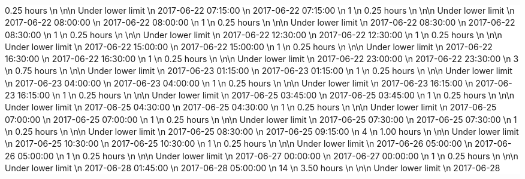 <td style=\"text-align:center;\"> 0.25 hours </td>\n  </tr>\n<tr>\n<td style=\"text-align:center;\"> Under lower limit </td>\n   <td style=\"text-align:center;\"> 2017-06-22 07:15:00 </td>\n   <td style=\"text-align:center;\"> 2017-06-22 07:15:00 </td>\n   <td style=\"text-align:center;\"> 1 </td>\n   <td style=\"text-align:center;\"> 0.25 hours </td>\n  </tr>\n<tr>\n<td style=\"text-align:center;\"> Under lower limit </td>\n   <td style=\"text-align:center;\"> 2017-06-22 08:00:00 </td>\n   <td style=\"text-align:center;\"> 2017-06-22 08:00:00 </td>\n   <td style=\"text-align:center;\"> 1 </td>\n   <td style=\"text-align:center;\"> 0.25 hours </td>\n  </tr>\n<tr>\n<td style=\"text-align:center;\"> Under lower limit </td>\n   <td style=\"text-align:center;\"> 2017-06-22 08:30:00 </td>\n   <td style=\"text-align:center;\"> 2017-06-22 08:30:00 </td>\n   <td style=\"text-align:center;\"> 1 </td>\n   <td style=\"text-align:center;\"> 0.25 hours </td>\n  </tr>\n<tr>\n<td style=\"text-align:center;\"> Under lower limit </td>\n   <td style=\"text-align:center;\"> 2017-06-22 12:30:00 </td>\n   <td style=\"text-align:center;\"> 2017-06-22 12:30:00 </td>\n   <td style=\"text-align:center;\"> 1 </td>\n   <td style=\"text-align:center;\"> 0.25 hours </td>\n  </tr>\n<tr>\n<td style=\"text-align:center;\"> Under lower limit </td>\n   <td style=\"text-align:center;\"> 2017-06-22 15:00:00 </td>\n   <td style=\"text-align:center;\"> 2017-06-22 15:00:00 </td>\n   <td style=\"text-align:center;\"> 1 </td>\n   <td style=\"text-align:center;\"> 0.25 hours </td>\n  </tr>\n<tr>\n<td style=\"text-align:center;\"> Under lower limit </td>\n   <td style=\"text-align:center;\"> 2017-06-22 16:30:00 </td>\n   <td style=\"text-align:center;\"> 2017-06-22 16:30:00 </td>\n   <td style=\"text-align:center;\"> 1 </td>\n   <td style=\"text-align:center;\"> 0.25 hours </td>\n  </tr>\n<tr>\n<td style=\"text-align:center;\"> Under lower limit </td>\n   <td style=\"text-align:center;\"> 2017-06-22 23:00:00 </td>\n   <td style=\"text-align:center;\"> 2017-06-22 23:30:00 </td>\n   <td style=\"text-align:center;\"> 3 </td>\n   <td style=\"text-align:center;\"> 0.75 hours </td>\n  </tr>\n<tr>\n<td style=\"text-align:center;\"> Under lower limit </td>\n   <td style=\"text-align:center;\"> 2017-06-23 01:15:00 </td>\n   <td style=\"text-align:center;\"> 2017-06-23 01:15:00 </td>\n   <td style=\"text-align:center;\"> 1 </td>\n   <td style=\"text-align:center;\"> 0.25 hours </td>\n  </tr>\n<tr>\n<td style=\"text-align:center;\"> Under lower limit </td>\n   <td style=\"text-align:center;\"> 2017-06-23 04:00:00 </td>\n   <td style=\"text-align:center;\"> 2017-06-23 04:00:00 </td>\n   <td style=\"text-align:center;\"> 1 </td>\n   <td style=\"text-align:center;\"> 0.25 hours </td>\n  </tr>\n<tr>\n<td style=\"text-align:center;\"> Under lower limit </td>\n   <td style=\"text-align:center;\"> 2017-06-23 16:15:00 </td>\n   <td style=\"text-align:center;\"> 2017-06-23 16:15:00 </td>\n   <td style=\"text-align:center;\"> 1 </td>\n   <td style=\"text-align:center;\"> 0.25 hours </td>\n  </tr>\n<tr>\n<td style=\"text-align:center;\"> Under lower limit </td>\n   <td style=\"text-align:center;\"> 2017-06-25 03:45:00 </td>\n   <td style=\"text-align:center;\"> 2017-06-25 03:45:00 </td>\n   <td style=\"text-align:center;\"> 1 </td>\n   <td style=\"text-align:center;\"> 0.25 hours </td>\n  </tr>\n<tr>\n<td style=\"text-align:center;\"> Under lower limit </td>\n   <td style=\"text-align:center;\"> 2017-06-25 04:30:00 </td>\n   <td style=\"text-align:center;\"> 2017-06-25 04:30:00 </td>\n   <td style=\"text-align:center;\"> 1 </td>\n   <td style=\"text-align:center;\"> 0.25 hours </td>\n  </tr>\n<tr>\n<td style=\"text-align:center;\"> Under lower limit </td>\n   <td style=\"text-align:center;\"> 2017-06-25 07:00:00 </td>\n   <td style=\"text-align:center;\"> 2017-06-25 07:00:00 </td>\n   <td style=\"text-align:center;\"> 1 </td>\n   <td style=\"text-align:center;\"> 0.25 hours </td>\n  </tr>\n<tr>\n<td style=\"text-align:center;\"> Under lower limit </td>\n   <td style=\"text-align:center;\"> 2017-06-25 07:30:00 </td>\n   <td style=\"text-align:center;\"> 2017-06-25 07:30:00 </td>\n   <td style=\"text-align:center;\"> 1 </td>\n   <td style=\"text-align:center;\"> 0.25 hours </td>\n  </tr>\n<tr>\n<td style=\"text-align:center;\"> Under lower limit </td>\n   <td style=\"text-align:center;\"> 2017-06-25 08:30:00 </td>\n   <td style=\"text-align:center;\"> 2017-06-25 09:15:00 </td>\n   <td style=\"text-align:center;\"> 4 </td>\n   <td style=\"text-align:center;\"> 1.00 hours </td>\n  </tr>\n<tr>\n<td style=\"text-align:center;\"> Under lower limit </td>\n   <td style=\"text-align:center;\"> 2017-06-25 10:30:00 </td>\n   <td style=\"text-align:center;\"> 2017-06-25 10:30:00 </td>\n   <td style=\"text-align:center;\"> 1 </td>\n   <td style=\"text-align:center;\"> 0.25 hours </td>\n  </tr>\n<tr>\n<td style=\"text-align:center;\"> Under lower limit </td>\n   <td style=\"text-align:center;\"> 2017-06-26 05:00:00 </td>\n   <td style=\"text-align:center;\"> 2017-06-26 05:00:00 </td>\n   <td style=\"text-align:center;\"> 1 </td>\n   <td style=\"text-align:center;\"> 0.25 hours </td>\n  </tr>\n<tr>\n<td style=\"text-align:center;\"> Under lower limit </td>\n   <td style=\"text-align:center;\"> 2017-06-27 00:00:00 </td>\n   <td style=\"text-align:center;\"> 2017-06-27 00:00:00 </td>\n   <td style=\"text-align:center;\"> 1 </td>\n   <td style=\"text-align:center;\"> 0.25 hours </td>\n  </tr>\n<tr>\n<td style=\"text-align:center;\"> Under lower limit </td>\n   <td style=\"text-align:center;\"> 2017-06-28 01:45:00 </td>\n   <td style=\"text-align:center;\"> 2017-06-28 05:00:00 </td>\n   <td style=\"text-align:center;\"> 14 </td>\n   <td style=\"text-align:center;\"> 3.50 hours </td>\n  </tr>\n<tr>\n<td style=\"text-align:center;\"> Under lower limit </td>\n   <td style=\"text-align:center;\"> 2017-06-28